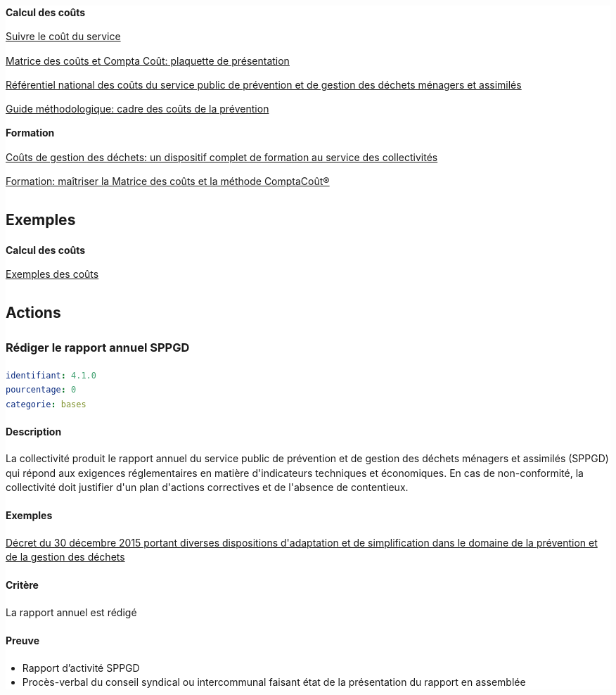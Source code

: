 **Calcul des coûts**

<a href="https://www.optigede.ademe.fr/sites/default/files/cout-gestion-dechets.pdf">Suivre le coût du service</a>

<a href="https://www.ademe.fr/sites/default/files/assets/documents/2011_matricecoutsetmethode_comptacout.pdf">Matrice des coûts et
Compta Coût: plaquette de présentation</a>

<a href="https://www.ademe.fr/sites/default/files/assets/documents/referentiel-national-couts-prevention-et-gestion-dechets_010402.pdf">Référentiel national des coûts du service public de prévention et de gestion des déchets ménagers et assimilés</a>

<a href="https://optigede.ademe.fr/sites/default/files/guide-cout-prevention.pdf">Guide méthodologique: cadre des coûts de la prévention</a>

**Formation**

<a href="https://www.optigede.ademe.fr/sites/default/files/cout-gestion-dechets.pdf">Coûts de gestion des déchets: un dispositif complet de formation au service des collectivités</a>

<a href="https://ademe.webcompetence.org/solutions/stage.php?folid=26&amp;stageid=4874&amp;search=comptacout">Formation: maîtriser la Matrice des coûts et la méthode ComptaCoût®</a>

## Exemples

**Calcul des coûts**

<a href="https://www.optigede.ademe.fr/exemples-couts-dechets-menagers">Exemples des coûts</a>


## Actions
### Rédiger le rapport annuel SPPGD
```yaml
identifiant: 4.1.0
pourcentage: 0
categorie: bases
```
#### Description
La collectivité produit le rapport annuel du service public de prévention et de gestion des déchets ménagers et assimilés (SPPGD) qui répond aux exigences réglementaires en matière d'indicateurs techniques et économiques.
En cas de non-conformité, la collectivité doit justifier d'un plan d'actions correctives et de l'absence de contentieux.

#### Exemples
<a href="https://www.legifrance.gouv.fr/jorf/id/JORFTEXT000031739883">Décret du 30 décembre 2015 portant diverses dispositions d'adaptation et de simplification dans le domaine de la prévention et de la gestion des déchets</a>

#### Critère
La rapport annuel est rédigé

#### Preuve
- Rapport d’activité SPPGD
- Procès-verbal du conseil syndical ou intercommunal faisant état de la présentation du rapport en assemblée
